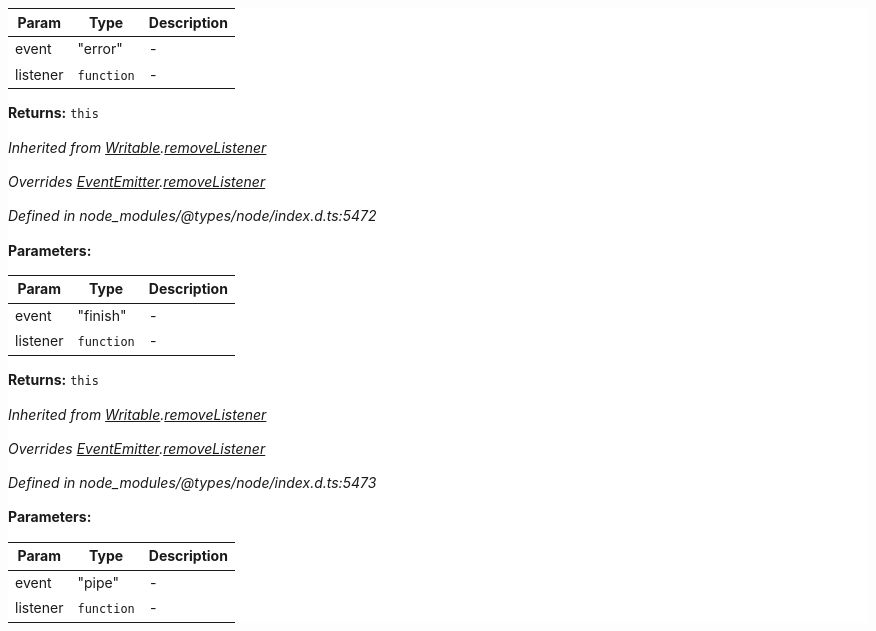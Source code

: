 | Param | Type | Description |
| ------ | ------ | ------ |
| event | "error"   |  - |
| listener | `function`   |  - |





**Returns:** `this`



*Inherited from [Writable](../classes/_node_modules__types_node_index_d_._stream_.internal.writable.md).[removeListener](../classes/_node_modules__types_node_index_d_._stream_.internal.writable.md#removelistener)*

*Overrides [EventEmitter](../classes/_node_modules__types_node_index_d_._events_.internal.eventemitter.md).[removeListener](../classes/_node_modules__types_node_index_d_._events_.internal.eventemitter.md#removelistener)*

*Defined in node_modules/@types/node/index.d.ts:5472*



**Parameters:**

| Param | Type | Description |
| ------ | ------ | ------ |
| event | "finish"   |  - |
| listener | `function`   |  - |





**Returns:** `this`



*Inherited from [Writable](../classes/_node_modules__types_node_index_d_._stream_.internal.writable.md).[removeListener](../classes/_node_modules__types_node_index_d_._stream_.internal.writable.md#removelistener)*

*Overrides [EventEmitter](../classes/_node_modules__types_node_index_d_._events_.internal.eventemitter.md).[removeListener](../classes/_node_modules__types_node_index_d_._events_.internal.eventemitter.md#removelistener)*

*Defined in node_modules/@types/node/index.d.ts:5473*



**Parameters:**

| Param | Type | Description |
| ------ | ------ | ------ |
| event | "pipe"   |  - |
| listener | `function`   |  - |



